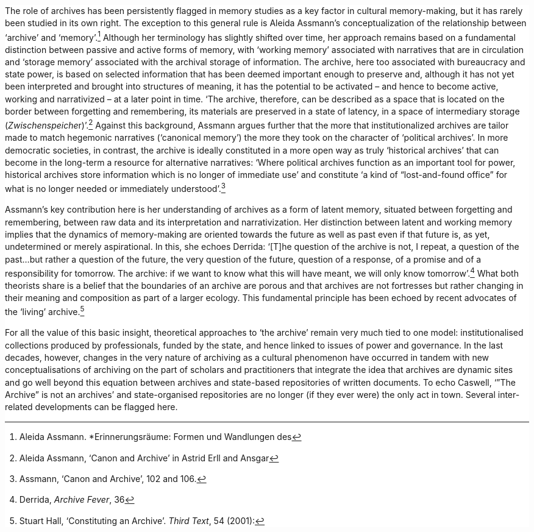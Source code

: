 The role of archives has been persistently flagged in memory studies as
a key factor in cultural memory-making, but it has rarely been studied
in its own right. The exception to this general rule is Aleida Assmann’s
conceptualization of the relationship between ‘archive’ and
‘memory’.[^03Chapter1_17] Although her terminology has slightly shifted over time,
her approach remains based on a fundamental distinction between passive
and active forms of memory, with ‘working memory’ associated with
narratives that are in circulation and ‘storage memory’ associated with
the archival storage of information. The archive, here too associated
with bureaucracy and state power, is based on selected information that
has been deemed important enough to preserve and, although it has not
yet been interpreted and brought into structures of meaning, it has the
potential to be activated – and hence to become active, working and
narrativized – at a later point in time. ‘The archive, therefore, can be
described as a space that is located on the border between forgetting
and remembering, its materials are preserved in a state of latency, in a
space of intermediary storage (*Zwischenspeiche*r)’.[^03Chapter1_18] Against this
background, Assmann argues further that the more that institutionalized
archives are tailor made to match hegemonic narratives (‘canonical
memory’) the more they took on the character of ‘political archives’. In
more democratic societies, in contrast, the archive is ideally
constituted in a more open way as truly ‘historical archives’ that can
become in the long-term a resource for alternative narratives: ‘Where
political archives function as an important tool for power, historical
archives store information which is no longer of immediate use’ and
constitute ‘a kind of “lost-and-found office” for what is no longer
needed or immediately understood’.[^03Chapter1_19]

Assmann’s key contribution here is her understanding of archives as a
form of latent memory, situated between forgetting and remembering,
between raw data and its interpretation and narrativization. Her
distinction between latent and working memory implies that the dynamics
of memory-making are oriented towards the future as well as past even if
that future is, as yet, undetermined or merely aspirational. In this,
she echoes Derrida: ‘\[T\]he question of the archive is not, I repeat, a
question of the past…but rather a question of the future, the very
question of the future, question of a response, of a promise and of a
responsibility for tomorrow. The archive: if we want to know what this
will have meant, we will only know tomorrow’.[^03Chapter1_20] What both theorists
share is a belief that the boundaries of an archive are porous and that
archives are not fortresses but rather changing in their meaning and
composition as part of a larger ecology. This fundamental principle has
been echoed by recent advocates of the ‘living’ archive.[^03Chapter1_21]

For all the value of this basic insight, theoretical approaches to ‘the
archive’ remain very much tied to one model: institutionalised
collections produced by professionals, funded by the state, and hence
linked to issues of power and governance. In the last decades, however,
changes in the very nature of archiving as a cultural phenomenon have
occurred in tandem with new conceptualisations of archiving on the part
of scholars and practitioners that integrate the idea that archives are
dynamic sites and go well beyond this equation between archives and
state-based repositories of written documents. To echo Caswell, ‘”The
Archive” is not an archives’ and state-organised repositories are no
longer (if they ever were) the only act in town. Several inter-related
developments can be flagged here.


[^03Chapter1_1]: Archivo 15M, *Recopilación de las Actas de la Comisión de archivo
[^03Chapter1_2]: Archivo 15M, *Recopilación*, 4.
[^03Chapter1_3]: Kevin Gillan, ‘Temporality in Social Movement Theory: Vectors and
[^03Chapter1_4]: Discussed in Juan F. Egea, ‘Square Photography: Picture Taking and
[^03Chapter1_5]: See the classic Reinhart Koselleck, *Futures Past. On the
[^03Chapter1_6]: Yifat Gutman, *Memory Activism: Reimagining the Past for the
[^03Chapter1_7]: Ann Rigney, ‘Remembering Hope: Transnational Activism Beyond the
[^03Chapter1_8]: Priska Daphi and Lorenzo Zamponi, ‘Exploring the Movement-Memory
[^03Chapter1_9]: More recent publications adding to our knowledge of this nexus
[^03Chapter1_10]: Charles Tilly, *Contentious Performances*, Cambridge: Cambridge
[^03Chapter1_11]: Charles Tilly, ‘Contentious Repertoires in Great Britain,
[^03Chapter1_12]: According to Tilly a ‘strong’ understanding of repertoire
[^03Chapter1_13]: Michelle Caswell, ‘”The Archive” Is Not an Archives: On
[^03Chapter1_14]: Jacques Derrida, *Archive Fever: a Freudian Impression*, Chicago
[^03Chapter1_15]: Foucault, *The Archeology of Knowledge*, 145.
[^03Chapter1_16]: See Diana Taylor, *The Archive and the Repertoire: Performing
[^03Chapter1_17]: Aleida Assmann. *Erinnerungsräume: Formen und Wandlungen des
[^03Chapter1_18]: Aleida Assmann, ‘Canon and Archive’ in Astrid Erll and Ansgar
[^03Chapter1_19]: Assmann, ‘Canon and Archive’, 102 and 106.
[^03Chapter1_20]: Derrida, *Archive Fever*, 36
[^03Chapter1_21]: Stuart Hall, ‘Constituting an Archive’. *Third Text*, 54 (2001):
[^03Chapter1_22]: Robert Perks and Alistair Thomson (eds), *The Oral History
[^03Chapter1_23]: Hall, ‘Constituting an Archive’; Andrew Flinn and Ben Alexander,
[^03Chapter1_24]: Michelle Caswell, Ricardo Punzalan and T-Kay Sangwand, ‘Critical
[^03Chapter1_25]: Abigail De Kosnik, *Rogue Archives: Digital Cultural Memory and
[^03Chapter1_26]: Moore and Pell, ‘Autonomous Archives’: 255, 257.
[^03Chapter1_27]: Daniele Salerno, ‘An Instituting Archive for Memory Activism: The
[^03Chapter1_28]: Ann Cvetkovich, *An Archive of Feelings: Trauma, Sexuality, and
[^03Chapter1_29]: Michelle Caswell, *Urgent Archives: Enacting Liberatory Memory
[^03Chapter1_30]: Heather MacNeil and Terry Eastwood, ‘Introduction: Shifting
[^03Chapter1_31]: Cohen, *Archive That, Comrade*, 56.
[^03Chapter1_32]: Arjun Appadurai, ‘Archive and Aspiration’ in Joke Brouwer and
[^03Chapter1_33]: Manuel Castells, *Networks of Outrage and Hope: Social Movements
[^03Chapter1_34]: See Donatella della Porta (ed), *The Global Justice Movement.
[^03Chapter1_35]: See Gabriele Proglio, *I fatti di Genova. Una storia orale del
[^03Chapter1_36]: Yvonne Liebermann, ‘Born Digital: The Black Lives Matter Movement
[^03Chapter1_37]: Aleida Assmann and Corinna Assmann, ‘Neda: The Career of a Global
[^03Chapter1_38]: See also Chidgey, ‘How to Curate a “Living Archive”’. Donatella
[^03Chapter1_39]: Priska Daphi, *Becoming a Movement: Identity, Narrative and
[^03Chapter1_40]: Interference Archive, <https://interferencearchive.org/>
[^03Chapter1_41]: See for example: Witness, ‘Archives for Change: Activist
[^03Chapter1_42]: Hall, ‘Constituting an Archive’. Recently Daniele Salerno has
[^03Chapter1_43]: Egea, ‘Square Photography’.
[^03Chapter1_44]: See for example Lorenzo Zamponi, ‘\#ioricordo, Beyond the Genoa
[^03Chapter1_45]: Susan Pell, ‘Radicalizing the Politics of the Archive: An
[^03Chapter1_46]: Rebecka Taves Sheffield, *Documenting Rebellions: A Study of Four
[^03Chapter1_47]: Cohen, *Archive That, Comrade*, 12.
[^03Chapter1_48]: Cohen, *Archive That, Comrade*, 28–29.
[^03Chapter1_49]: Egea, ‘Square Photography’.
[^03Chapter1_50]: Tilly, *Contentious Performances*.
[^03Chapter1_51]: Pell, ‘Radicalizing the Politics of the Archive’: 34.
[^03Chapter1_52]: Egea, ‘Square Photography’.
[^03Chapter1_53]: Jeremy Bold in Kyle Message, *Collecting Activism, Archiving
[^03Chapter1_54]: Artikişler Collective (Özge []{#_Hlk124357376 .anchor}Çelikaslan,
[^03Chapter1_55]: Alycia Sellie, Jesse Goldstein, Molly Fair and Jennifer Hoyer,
[^03Chapter1_56]: Kyle Message, *Collecting Activism*.
[^03Chapter1_57]: Phil Cohen, *Archive That, Comrade*.
[^03Chapter1_58]: Andrew Flinn and Ben Alexander, ‘”Humanizing an Inevitability
[^03Chapter1_59]: Ludmila da Silva Catela and Elizabeth Jelin (eds), *Los archivos
[^03Chapter1_60]: Tilly, ‘Contentious Repertoires in Great Britain’, 27.
[^03Chapter1_61]: See also Tilly and Tarrow, *Contentious Politics*: 16; Donatella
[^04Chapter2_1]: Videoccupy YouTube page,
[^04Chapter2_2]: Among the media collectives were Çapul TV (Loot TV), Naber Medya
[^04Chapter2_3]: When the protest transformed into a mass event attacked by the
[^04Chapter2_4]: *Gezi Park Günlüğü / Gezi Park Diary,* <https://bak.ma/CRT/player>
[^04Chapter2_5]: Videoccupy’s call, <https://bak.ma/documents/YX>
[^04Chapter2_6]: Kylie Message, *Collecting Activism, Archiving Occupy Wall
[^04Chapter2_7]: Zander Arnao, ‘Why Monopolies Rule the Internet and How We Can
[^04Chapter2_8]: Pad.ma (Public Access Digital Media Archive),
[^04Chapter2_9]: Pan.do/ra, <http://pan.do/ra>.
[^04Chapter2_10]: Pad.ma, ‘About’, <https://pad.ma/about>.
[^04Chapter2_11]: Thousands of people attended funerals and commemorations for
[^04Chapter2_12]: Poster: ‘Urgent: I haven’t washed for two days, send a TOMA
[^04Chapter2_13]: Aidan McGarry, Itir Erhart, Hande Eslen-Ziya, Olu Jenzen and Umut
[^04Chapter2_14]: In the (Turkish language) video, ‘Neden Gezi Parkındayız?’ (Why
[^04Chapter2_15]: Seyri Sokak (Street Watch), Videoccupy, İnadına Haber (News
[^04Chapter2_16]: Ülkü Doğanay and İlkay Kara, ‘Video Activism in Turkey as a Case
[^04Chapter2_17]: Doğanay and Kara ‘’Video Activism in Turkey’: 10.
[^04Chapter2_18]: Özge Özdüzen, ‘Bearing Witness to Authoritarianism and Commoning
[^04Chapter2_19]: vidyokolektif YouTube page,
[^04Chapter2_20]: Berenice Fisher and Joan Tronto, ‘Toward a Feminist Theory of
[^04Chapter2_21]: Fisher and Toronto, ‘Toward a Feminist Theory’: 40.
[^04Chapter2_22]: Ashraful Alam and Donna Houston, ‘Rethinking Care as Alternate
[^04Chapter2_23]: Alam and Houston, ‘Rethinking Care’: 2.
[^04Chapter2_24]: Michelle Caswell and Marika Cifor, ‘From Human Rights to Feminist
[^04Chapter2_25]: Caswell and Cifor, ‘From Human Rights to Feminist Ethics’: 25.
[^04Chapter2_26]: Caswell and Cifor, ‘From Human Rights to Feminist Ethics’: 24.
[^04Chapter2_27]: Daniela Agostinho, ‘Care’ in Nanna Bonde Thylstrup, Daniela
[^04Chapter2_28]: Becoming a user on most of the pan.do/ra archives is very simple.
[^04Chapter2_29]: Ulus S. Baker, ‘Normal Citizens Get Lost’, 1996,
[^04Chapter2_30]: For example, the other two pan.do/ra archives that have political
[^04Chapter2_31]: The Artıkişler video collective was formed by a group of
[^04Chapter2_32]: Sendika TV is a joint project of the news portal,
[^04Chapter2_33]: The resistance started in December 2009 following the
[^04Chapter2_34]: Kate Eichhorn, *The Archival Turn in Feminism*, Philadelphia:
[^04Chapter2_35]: Eichhorn, *The Archival Turn,* 3.
[^04Chapter2_36]: Alexandrina Buchanan and Michelle Bastian, ‘Activating the
[^04Chapter2_37]: Marika Cifor, ‘Affecting Relations: Introducing Affect Theory to
[^04Chapter2_38]: Cifor, ‘Affecting Relations’: 19.
[^04Chapter2_39]: Shaina Anand, ‘10 Thesis on the Archive’ in Özge Çelikaslan,
[^04Chapter2_40]: Duygu Doğan and Sidar Bayram, ‘Görsel Kayıtlar Hesap Sorabilir
[^04Chapter2_41]: Doğan and Bayram ‘Görsel Kayıtlar Hesap Sorabilir mi?’, 214.
[^04Chapter2_42]: Users of bak.ma can create public, private, or group collections
[^04Chapter2_43]: The number of visitors (non-registered users) varies each month